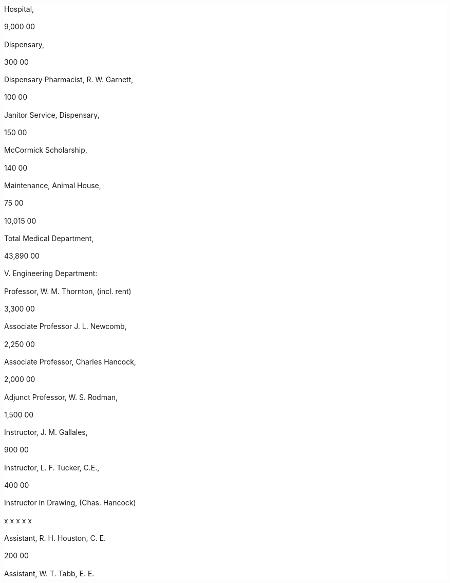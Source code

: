 Hospital,

9,000 00

Dispensary,

300 00

Dispensary Pharmacist, R. W. Garnett,

100 00

Janitor Service, Dispensary,

150 00

McCormick Scholarship,

140 00

Maintenance, Animal House,

75 00

10,015 00

Total Medical Department,

43,890 00

V. Engineering Department:

Professor, W. M. Thornton, (incl. rent)

3,300 00

Associate Professor J. L. Newcomb,

2,250 00

Associate Professor, Charles Hancock,

2,000 00

Adjunct Professor, W. S. Rodman,

1,500 00

Instructor, J. M. Gallales,

900 00

Instructor, L. F. Tucker, C.E.,

400 00

Instructor in Drawing, (Chas. Hancock)

x x x x x

Assistant, R. H. Houston, C. E.

200 00

Assistant, W. T. Tabb, E. E.
